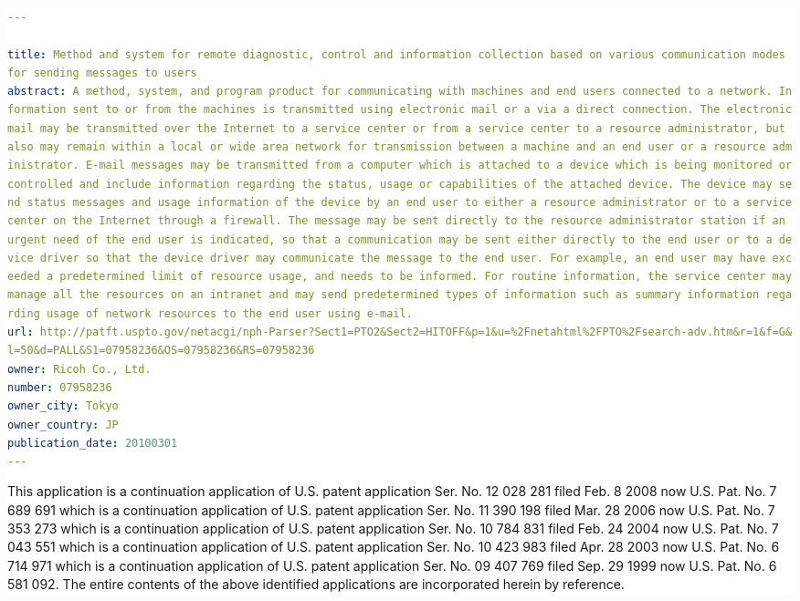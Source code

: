 ```yaml
---

title: Method and system for remote diagnostic, control and information collection based on various communication modes for sending messages to users
abstract: A method, system, and program product for communicating with machines and end users connected to a network. Information sent to or from the machines is transmitted using electronic mail or a via a direct connection. The electronic mail may be transmitted over the Internet to a service center or from a service center to a resource administrator, but also may remain within a local or wide area network for transmission between a machine and an end user or a resource administrator. E-mail messages may be transmitted from a computer which is attached to a device which is being monitored or controlled and include information regarding the status, usage or capabilities of the attached device. The device may send status messages and usage information of the device by an end user to either a resource administrator or to a service center on the Internet through a firewall. The message may be sent directly to the resource administrator station if an urgent need of the end user is indicated, so that a communication may be sent either directly to the end user or to a device driver so that the device driver may communicate the message to the end user. For example, an end user may have exceeded a predetermined limit of resource usage, and needs to be informed. For routine information, the service center may manage all the resources on an intranet and may send predetermined types of information such as summary information regarding usage of network resources to the end user using e-mail.
url: http://patft.uspto.gov/netacgi/nph-Parser?Sect1=PTO2&Sect2=HITOFF&p=1&u=%2Fnetahtml%2FPTO%2Fsearch-adv.htm&r=1&f=G&l=50&d=PALL&S1=07958236&OS=07958236&RS=07958236
owner: Ricoh Co., Ltd.
number: 07958236
owner_city: Tokyo
owner_country: JP
publication_date: 20100301
---
```

This application is a continuation application of U.S. patent application Ser. No. 12 028 281 filed Feb. 8 2008 now U.S. Pat. No. 7 689 691 which is a continuation application of U.S. patent application Ser. No. 11 390 198 filed Mar. 28 2006 now U.S. Pat. No. 7 353 273 which is a continuation application of U.S. patent application Ser. No. 10 784 831 filed Feb. 24 2004 now U.S. Pat. No. 7 043 551 which is a continuation application of U.S. patent application Ser. No. 10 423 983 filed Apr. 28 2003 now U.S. Pat. No. 6 714 971 which is a continuation application of U.S. patent application Ser. No. 09 407 769 filed Sep. 29 1999 now U.S. Pat. No. 6 581 092. The entire contents of the above identified applications are incorporated herein by reference.

